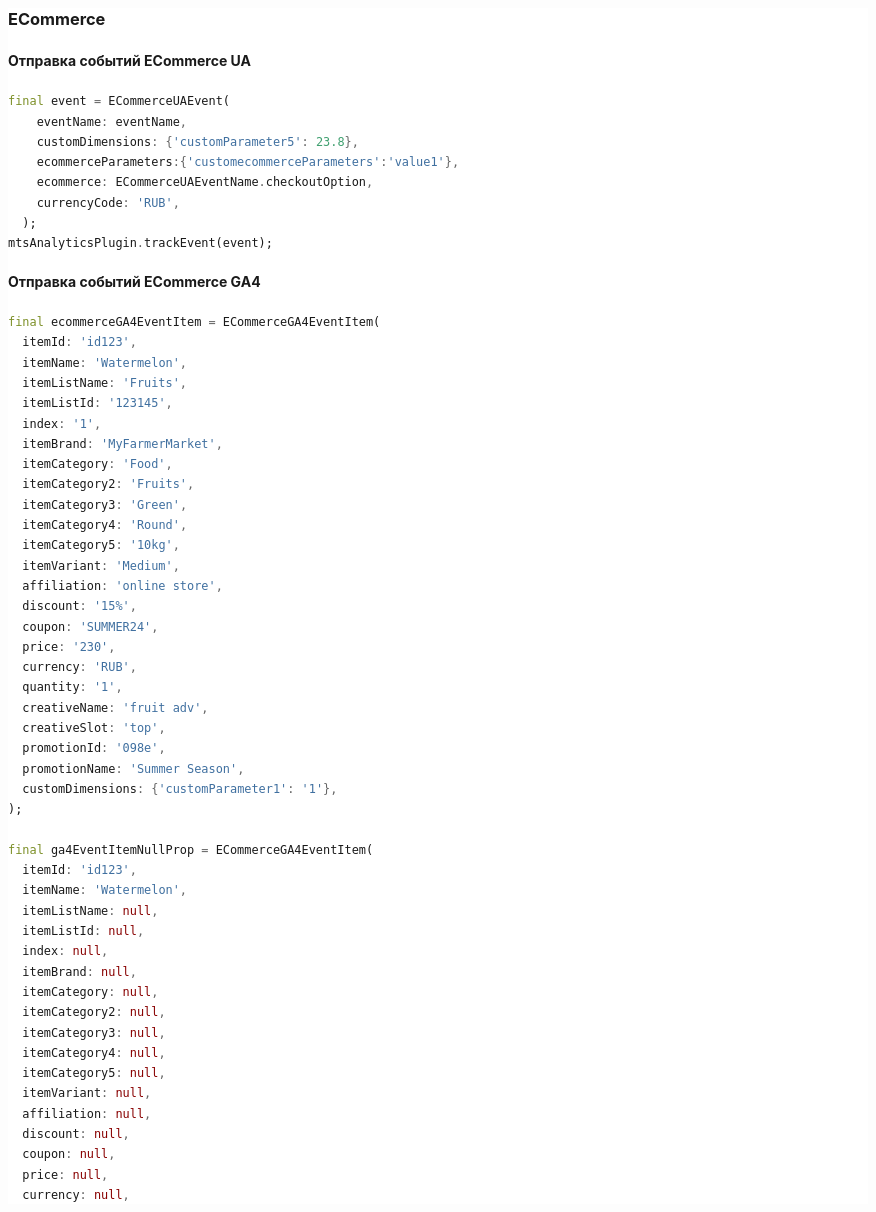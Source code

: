 ```dart
```

### ECommerce

#### Отправка событий ECommerce UA

```dart
final event = ECommerceUAEvent(
    eventName: eventName,
    customDimensions: {'customParameter5': 23.8},
    ecommerceParameters:{'customecommerceParameters':'value1'},
    ecommerce: ECommerceUAEventName.checkoutOption,
    currencyCode: 'RUB',
  );
mtsAnalyticsPlugin.trackEvent(event);
```

#### Отправка событий ECommerce GA4

```dart
final ecommerceGA4EventItem = ECommerceGA4EventItem(
  itemId: 'id123',
  itemName: 'Watermelon',
  itemListName: 'Fruits',
  itemListId: '123145',
  index: '1',
  itemBrand: 'MyFarmerMarket',
  itemCategory: 'Food',
  itemCategory2: 'Fruits',
  itemCategory3: 'Green',
  itemCategory4: 'Round',
  itemCategory5: '10kg',
  itemVariant: 'Medium',
  affiliation: 'online store',
  discount: '15%',
  coupon: 'SUMMER24',
  price: '230',
  currency: 'RUB',
  quantity: '1',
  creativeName: 'fruit adv',
  creativeSlot: 'top',
  promotionId: '098e',
  promotionName: 'Summer Season',
  customDimensions: {'customParameter1': '1'},
);

final ga4EventItemNullProp = ECommerceGA4EventItem(
  itemId: 'id123',
  itemName: 'Watermelon',
  itemListName: null,
  itemListId: null,
  index: null,
  itemBrand: null,
  itemCategory: null,
  itemCategory2: null,
  itemCategory3: null,
  itemCategory4: null,
  itemCategory5: null,
  itemVariant: null,
  affiliation: null,
  discount: null,
  coupon: null,
  price: null,
  currency: null,
```